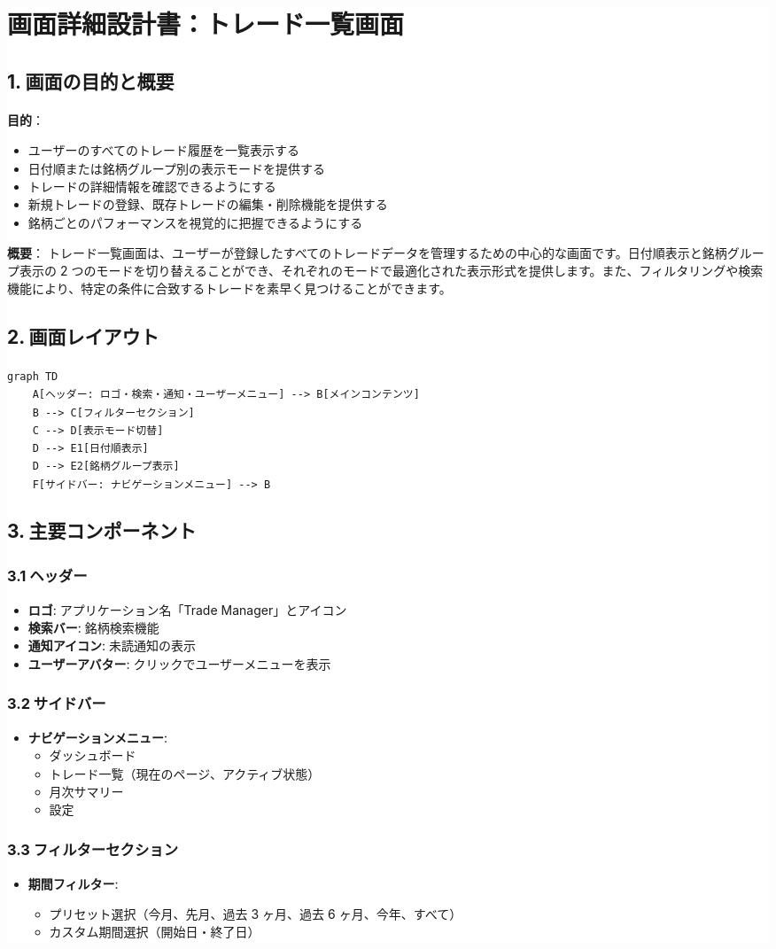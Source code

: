 # 画面詳細設計書：トレード一覧画面

## 1. 画面の目的と概要

**目的**：

- ユーザーのすべてのトレード履歴を一覧表示する
- 日付順または銘柄グループ別の表示モードを提供する
- トレードの詳細情報を確認できるようにする
- 新規トレードの登録、既存トレードの編集・削除機能を提供する
- 銘柄ごとのパフォーマンスを視覚的に把握できるようにする

**概要**：
トレード一覧画面は、ユーザーが登録したすべてのトレードデータを管理するための中心的な画面です。日付順表示と銘柄グループ表示の 2 つのモードを切り替えることができ、それぞれのモードで最適化された表示形式を提供します。また、フィルタリングや検索機能により、特定の条件に合致するトレードを素早く見つけることができます。

## 2. 画面レイアウト

```mermaid
graph TD
    A[ヘッダー: ロゴ・検索・通知・ユーザーメニュー] --> B[メインコンテンツ]
    B --> C[フィルターセクション]
    C --> D[表示モード切替]
    D --> E1[日付順表示]
    D --> E2[銘柄グループ表示]
    F[サイドバー: ナビゲーションメニュー] --> B
```

## 3. 主要コンポーネント

### 3.1 ヘッダー

- **ロゴ**: アプリケーション名「Trade Manager」とアイコン
- **検索バー**: 銘柄検索機能
- **通知アイコン**: 未読通知の表示
- **ユーザーアバター**: クリックでユーザーメニューを表示

### 3.2 サイドバー

- **ナビゲーションメニュー**:
  - ダッシュボード
  - トレード一覧（現在のページ、アクティブ状態）
  - 月次サマリー
  - 設定

### 3.3 フィルターセクション

- **期間フィルター**:

  - プリセット選択（今月、先月、過去 3 ヶ月、過去 6 ヶ月、今年、すべて）
  - カスタム期間選択（開始日・終了日）
